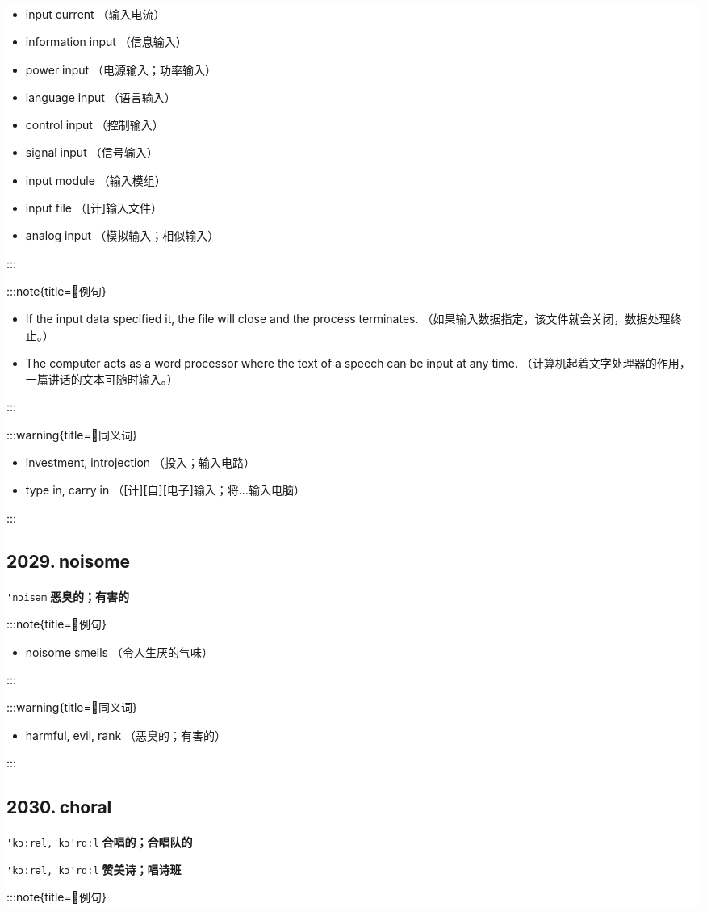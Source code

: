 - input current （输入电流）

- information input （信息输入）

- power input （电源输入；功率输入）

- language input （语言输入）

- control input （控制输入）

- signal input （信号输入）

- input module （输入模组）

- input file （[计]输入文件）

- analog input （模拟输入；相似输入）

:::

:::note{title=🎤例句}

- If the input data specified it, the file will close and the process terminates. （如果输入数据指定，该文件就会关闭，数据处理终止。）

- The computer acts as a word processor where the text of a speech can be input at any time. （计算机起着文字处理器的作用，一篇讲话的文本可随时输入。）

:::

:::warning{title=🤔同义词}

- investment, introjection （投入；输入电路）

- type in, carry in （[计][自][电子]输入；将…输入电脑）

:::


## 2029. noisome

`'nɔisəm`  **恶臭的；有害的**

:::note{title=🎤例句}

- noisome smells （令人生厌的气味）

:::

:::warning{title=🤔同义词}

- harmful, evil, rank （恶臭的；有害的）

:::


## 2030. choral

`'kɔ:rəl, kɔ'rɑ:l`  **合唱的；合唱队的**

`'kɔ:rəl, kɔ'rɑ:l`  **赞美诗；唱诗班**

:::note{title=🎤例句}
